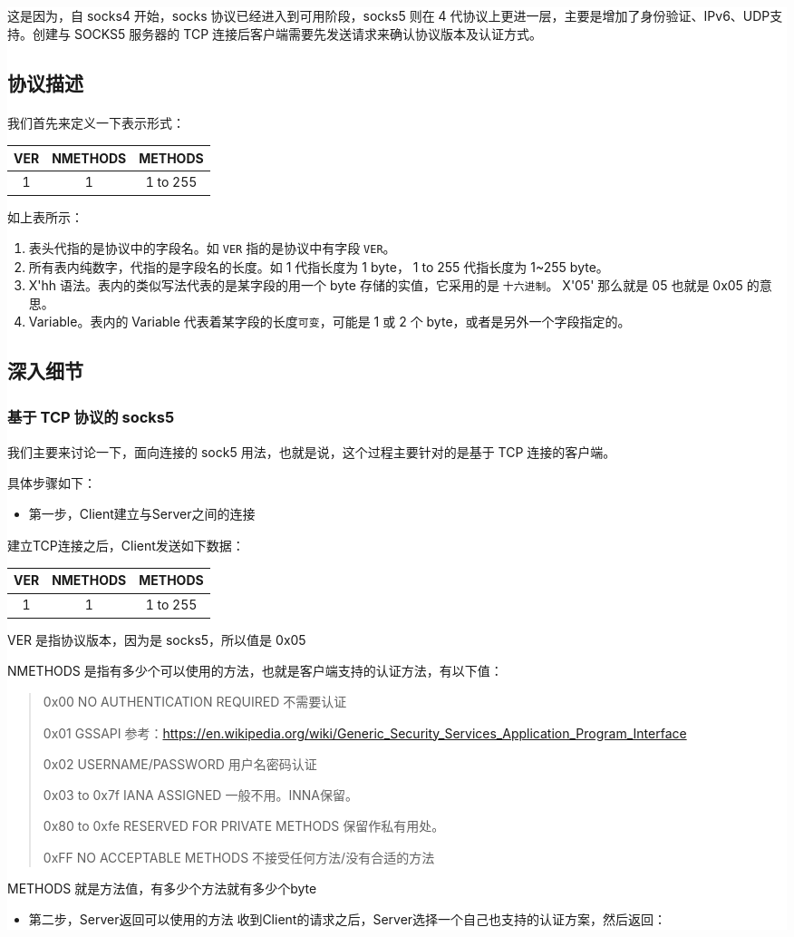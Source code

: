 这是因为，自 socks4 开始，socks 协议已经进入到可用阶段，socks5 则在 4 代协议上更进一层，主要是增加了身份验证、IPv6、UDP支持。创建与 SOCKS5 服务器的 TCP 连接后客户端需要先发送请求来确认协议版本及认证方式。

## 协议描述

我们首先来定义一下表示形式：

| VER | NMETHODS | METHODS  |
|:---:|:--------:|:--------:|
| 1   | 1        | 1 to 255 |

如上表所示：

1. 表头代指的是协议中的字段名。如 `VER` 指的是协议中有字段 `VER`。
2. 所有表内纯数字，代指的是字段名的长度。如 1 代指长度为 1 byte， 1 to 255 代指长度为 1~255 byte。
3. X'hh 语法。表内的类似写法代表的是某字段的用一个 byte 存储的实值，它采用的是 `十六进制`。 X'05' 那么就是 05 也就是 0x05 的意思。
4. Variable。表内的 Variable 代表着某字段的长度`可变`，可能是 1 或 2 个 byte，或者是另外一个字段指定的。

## 深入细节

### 基于 TCP 协议的 socks5

我们主要来讨论一下，面向连接的 sock5 用法，也就是说，这个过程主要针对的是基于 TCP 连接的客户端。

具体步骤如下：

* 第一步，Client建立与Server之间的连接

建立TCP连接之后，Client发送如下数据：

| VER | NMETHODS | METHODS  |
|:---:|:--------:|:--------:|
| 1   | 1        | 1 to 255 |

VER 是指协议版本，因为是 socks5，所以值是 0x05

NMETHODS 是指有多少个可以使用的方法，也就是客户端支持的认证方法，有以下值：

> 0x00 NO AUTHENTICATION REQUIRED 不需要认证
>
> 0x01 GSSAPI 参考：https://en.wikipedia.org/wiki/Generic_Security_Services_Application_Program_Interface
>
> 0x02 USERNAME/PASSWORD 用户名密码认证
>
> 0x03 to 0x7f IANA ASSIGNED 一般不用。INNA保留。
>
> 0x80 to 0xfe RESERVED FOR PRIVATE METHODS 保留作私有用处。
>
> 0xFF NO ACCEPTABLE METHODS 不接受任何方法/没有合适的方法

METHODS 就是方法值，有多少个方法就有多少个byte

* 第二步，Server返回可以使用的方法
收到Client的请求之后，Server选择一个自己也支持的认证方案，然后返回：
